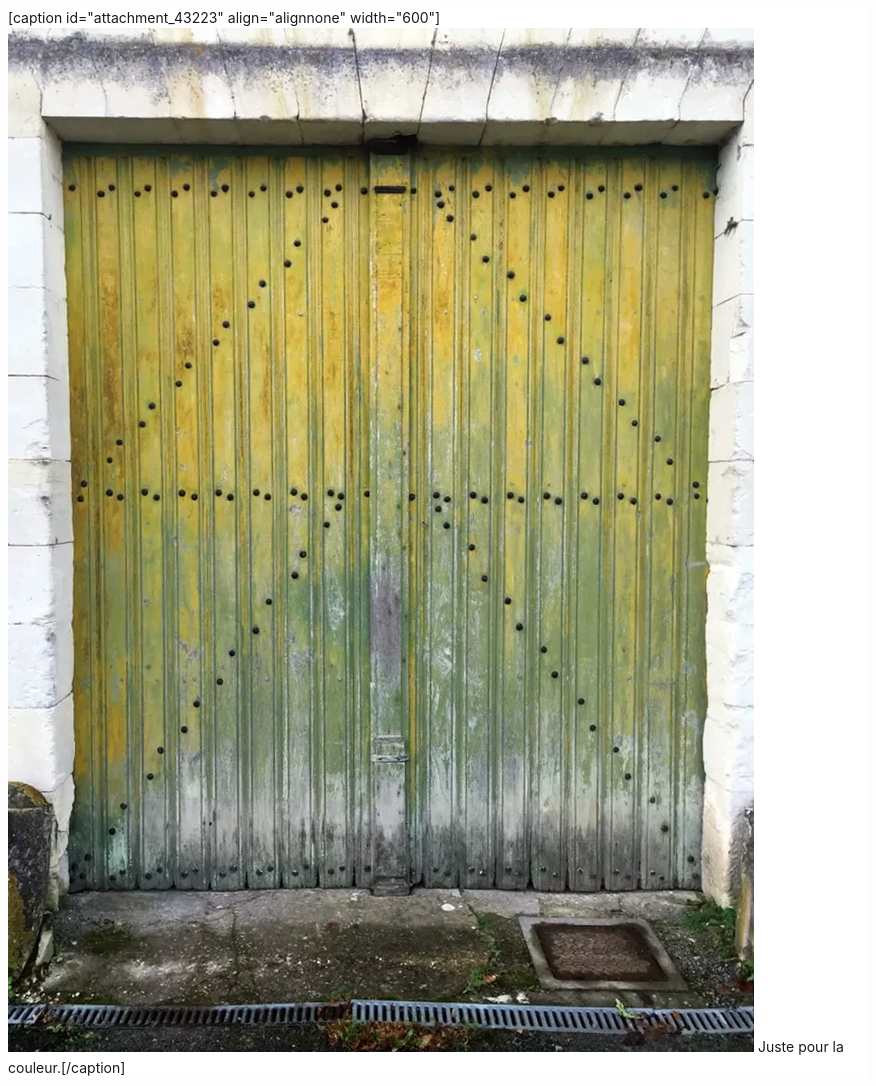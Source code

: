 [caption id="attachment\_43223" align="alignnone" width="600"]![Juste pour la couleur.](_i/portail.webp) Juste pour la couleur.[/caption]
